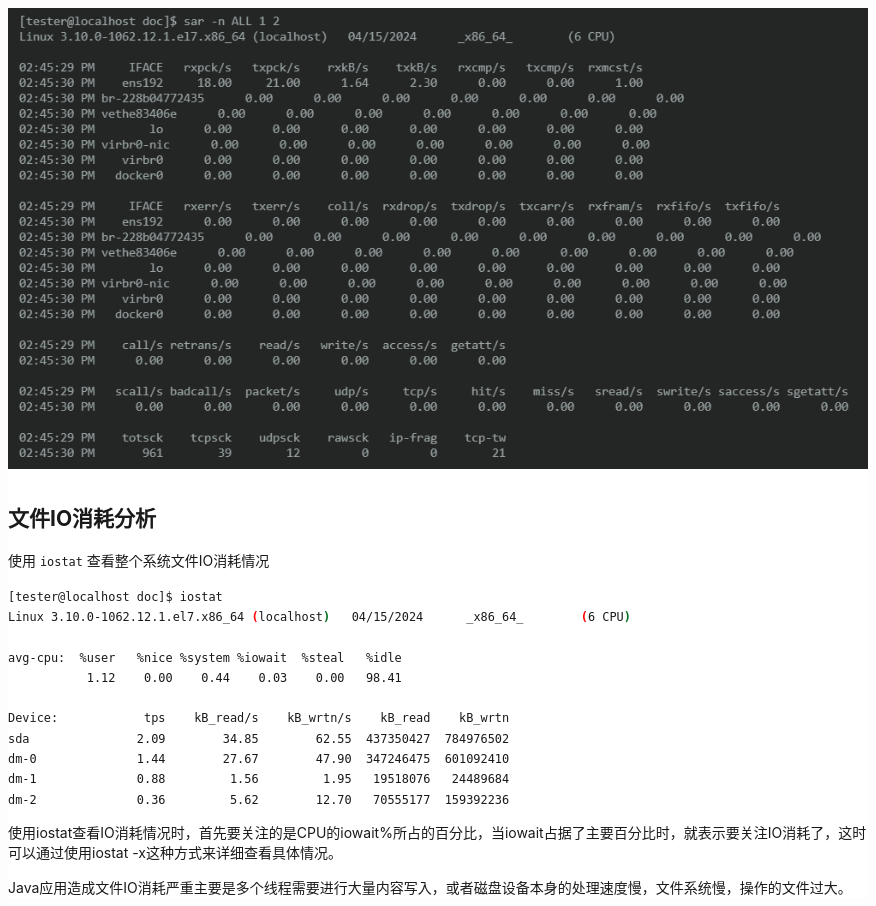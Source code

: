 ![image-20240415144709755](media/images/image-20240415144709755.png)



## 文件IO消耗分析

使用 `iostat` 查看整个系统文件IO消耗情况

```sh
[tester@localhost doc]$ iostat
Linux 3.10.0-1062.12.1.el7.x86_64 (localhost)   04/15/2024      _x86_64_        (6 CPU)

avg-cpu:  %user   %nice %system %iowait  %steal   %idle
           1.12    0.00    0.44    0.03    0.00   98.41

Device:            tps    kB_read/s    kB_wrtn/s    kB_read    kB_wrtn
sda               2.09        34.85        62.55  437350427  784976502
dm-0              1.44        27.67        47.90  347246475  601092410
dm-1              0.88         1.56         1.95   19518076   24489684
dm-2              0.36         5.62        12.70   70555177  159392236
```

使用iostat查看IO消耗情况时，首先要关注的是CPU的iowait%所占的百分比，当iowait占据了主要百分比时，就表示要关注IO消耗了，这时可以通过使用iostat -x这种方式来详细查看具体情况。

Java应用造成文件IO消耗严重主要是多个线程需要进行大量内容写入，或者磁盘设备本身的处理速度慢，文件系统慢，操作的文件过大。

